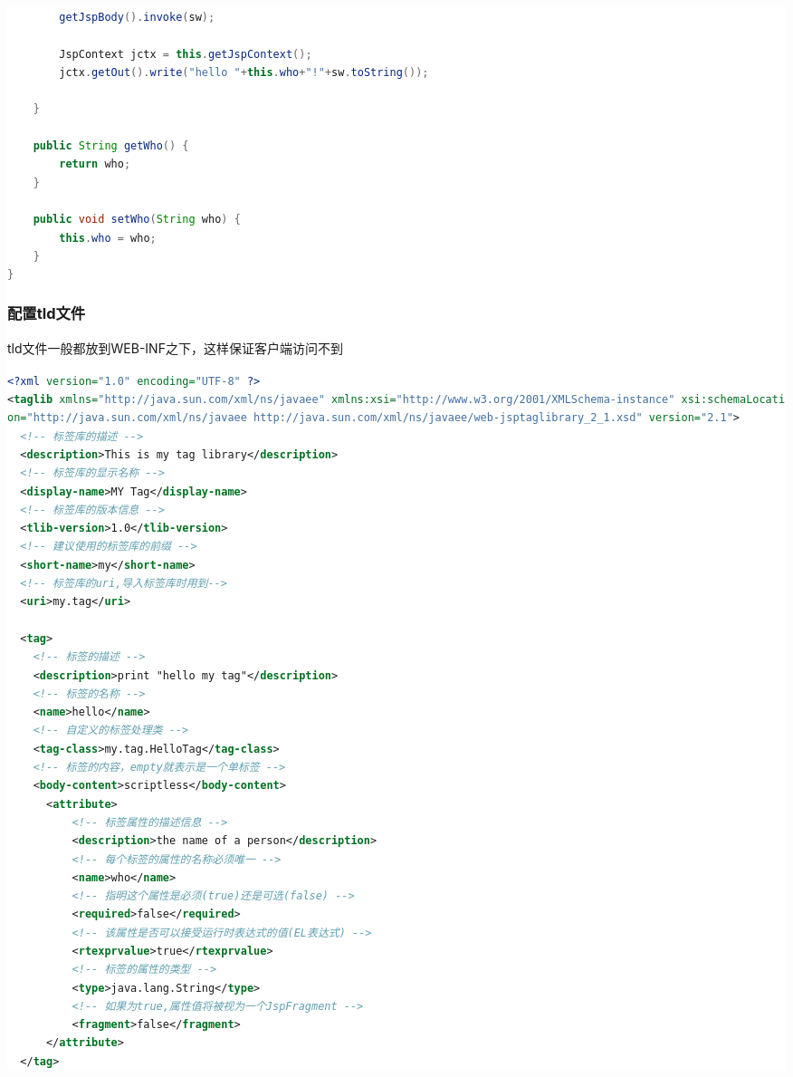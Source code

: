 ```java
		getJspBody().invoke(sw);
		
		JspContext jctx = this.getJspContext();
		jctx.getOut().write("hello "+this.who+"!"+sw.toString());
		
	}

	public String getWho() {
		return who;
	}

	public void setWho(String who) {
		this.who = who;
	}
}

```



### 配置tld文件

tld文件一般都放到WEB-INF之下，这样保证客户端访问不到
```xml
<?xml version="1.0" encoding="UTF-8" ?>
<taglib xmlns="http://java.sun.com/xml/ns/javaee" xmlns:xsi="http://www.w3.org/2001/XMLSchema-instance" xsi:schemaLocation="http://java.sun.com/xml/ns/javaee http://java.sun.com/xml/ns/javaee/web-jsptaglibrary_2_1.xsd" version="2.1">
  <!-- 标签库的描述 -->
  <description>This is my tag library</description>
  <!-- 标签库的显示名称 -->
  <display-name>MY Tag</display-name>
  <!-- 标签库的版本信息 -->
  <tlib-version>1.0</tlib-version>
  <!-- 建议使用的标签库的前缀 -->
  <short-name>my</short-name>
  <!-- 标签库的uri,导入标签库时用到-->
  <uri>my.tag</uri>

  <tag>
    <!-- 标签的描述 -->
    <description>print "hello my tag"</description>
    <!-- 标签的名称 -->
    <name>hello</name>
    <!-- 自定义的标签处理类 -->
    <tag-class>my.tag.HelloTag</tag-class>
    <!-- 标签的内容，empty就表示是一个单标签 -->
    <body-content>scriptless</body-content>
      <attribute>
          <!-- 标签属性的描述信息 -->
          <description>the name of a person</description>
          <!-- 每个标签的属性的名称必须唯一 -->
          <name>who</name>
          <!-- 指明这个属性是必须(true)还是可选(false) -->
          <required>false</required>
          <!-- 该属性是否可以接受运行时表达式的值(EL表达式) -->
          <rtexprvalue>true</rtexprvalue>
          <!-- 标签的属性的类型 -->
          <type>java.lang.String</type>
          <!-- 如果为true,属性值将被视为一个JspFragment -->
          <fragment>false</fragment>
      </attribute>
  </tag>

```